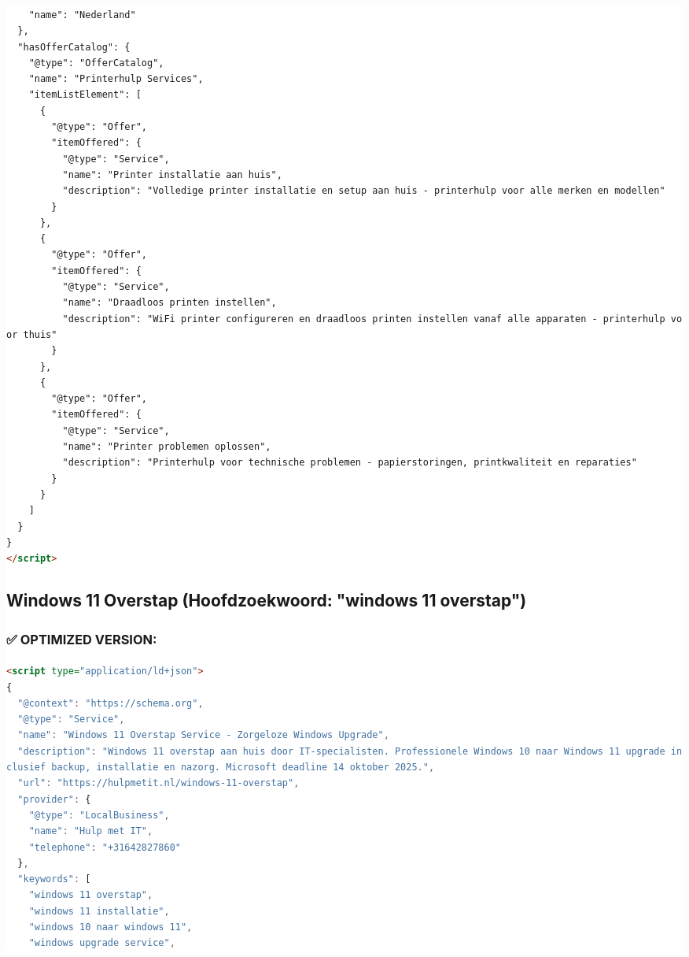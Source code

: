 ```html
    "name": "Nederland"
  },
  "hasOfferCatalog": {
    "@type": "OfferCatalog",
    "name": "Printerhulp Services",
    "itemListElement": [
      {
        "@type": "Offer",
        "itemOffered": {
          "@type": "Service",
          "name": "Printer installatie aan huis",
          "description": "Volledige printer installatie en setup aan huis - printerhulp voor alle merken en modellen"
        }
      },
      {
        "@type": "Offer",
        "itemOffered": {
          "@type": "Service",
          "name": "Draadloos printen instellen",
          "description": "WiFi printer configureren en draadloos printen instellen vanaf alle apparaten - printerhulp voor thuis"
        }
      },
      {
        "@type": "Offer",
        "itemOffered": {
          "@type": "Service",
          "name": "Printer problemen oplossen",
          "description": "Printerhulp voor technische problemen - papierstoringen, printkwaliteit en reparaties"
        }
      }
    ]
  }
}
</script>
```

## Windows 11 Overstap (Hoofdzoekwoord: "windows 11 overstap")

### ✅ OPTIMIZED VERSION:
```html
<script type="application/ld+json">
{
  "@context": "https://schema.org",
  "@type": "Service",
  "name": "Windows 11 Overstap Service - Zorgeloze Windows Upgrade",
  "description": "Windows 11 overstap aan huis door IT-specialisten. Professionele Windows 10 naar Windows 11 upgrade inclusief backup, installatie en nazorg. Microsoft deadline 14 oktober 2025.",
  "url": "https://hulpmetit.nl/windows-11-overstap",
  "provider": {
    "@type": "LocalBusiness",
    "name": "Hulp met IT",
    "telephone": "+31642827860"
  },
  "keywords": [
    "windows 11 overstap",
    "windows 11 installatie",
    "windows 10 naar windows 11",
    "windows upgrade service",
```